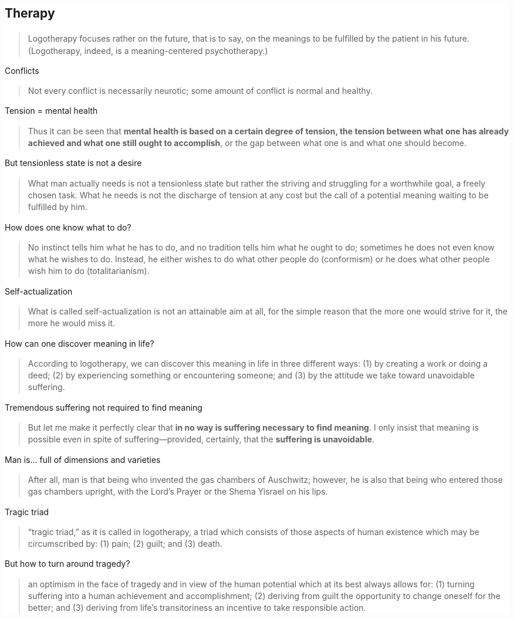 ## Therapy

> Logotherapy focuses rather on the future, that is to say, on the meanings to be fulfilled by the patient in his future. (Logotherapy, indeed, is a meaning-centered psychotherapy.)

Conflicts

> Not every conflict is necessarily neurotic; some amount of conflict is normal and healthy.


Tension = mental health

> Thus it can be seen that **mental health is based on a certain degree of tension, the tension between what one has already achieved and what one still ought to accomplish**, or the gap between what one is and what one should become.

But tensionless state is not a desire

> What man actually needs is not a tensionless state but rather the striving and struggling for a worthwhile goal, a freely chosen task. What he needs is not the discharge of tension at any cost but the call of a potential meaning waiting to be fulfilled by him.

How does one know what to do?

> No instinct tells him what he has to do, and no tradition tells him what he ought to do; sometimes he does not even know what he wishes to do. Instead, he either wishes to do what other people do (conformism) or he does what other people wish him to do (totalitarianism).

Self-actualization

> What is called self-actualization is not an attainable aim at all, for the simple reason that the more one would strive for it, the more he would miss it.

How can one discover meaning in life?

> According to logotherapy, we can discover this meaning in life in three different ways: (1) by creating a work or doing a deed; (2) by experiencing something or encountering someone; and (3) by the attitude we take toward unavoidable suffering.

Tremendous suffering not required to find meaning

> But let me make it perfectly clear that **in no way is suffering necessary to find meaning**. I only insist that meaning is possible even in spite of suffering—provided, certainly, that the **suffering is unavoidable**.

Man is... full of dimensions and varieties

> After all, man is that being who invented the gas chambers of Auschwitz; however, he is also that being who entered those gas chambers upright, with the Lord’s Prayer or the Shema Yisrael on his lips.

Tragic triad

> “tragic triad,” as it is called in logotherapy, a triad which consists of those aspects of human existence which may be circumscribed by: (1) pain; (2) guilt; and (3) death.

But how to turn around tragedy?

> an optimism in the face of tragedy and in view of the human potential which at its best always allows for: (1) turning suffering into a human achievement and accomplishment; (2) deriving from guilt the opportunity to change oneself for the better; and (3) deriving from life’s transitoriness an incentive to take responsible action.
